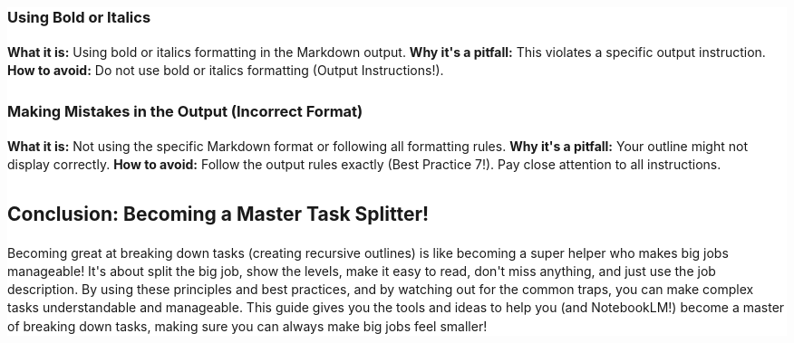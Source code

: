 ### Using Bold or Italics
**What it is:** Using bold or italics formatting in the Markdown output.
**Why it's a pitfall:** This violates a specific output instruction.
**How to avoid:** Do not use bold or italics formatting (Output Instructions!).

### Making Mistakes in the Output (Incorrect Format)
**What it is:** Not using the specific Markdown format or following all formatting rules.
**Why it's a pitfall:** Your outline might not display correctly.
**How to avoid:** Follow the output rules exactly (Best Practice 7!). Pay close attention to all instructions.

## Conclusion: Becoming a Master Task Splitter!
Becoming great at breaking down tasks (creating recursive outlines) is like becoming a super helper who makes big jobs manageable! It's about split the big job, show the levels, make it easy to read, don't miss anything, and just use the job description. By using these principles and best practices, and by watching out for the common traps, you can make complex tasks understandable and manageable. This guide gives you the tools and ideas to help you (and NotebookLM!) become a master of breaking down tasks, making sure you can always make big jobs feel smaller!
